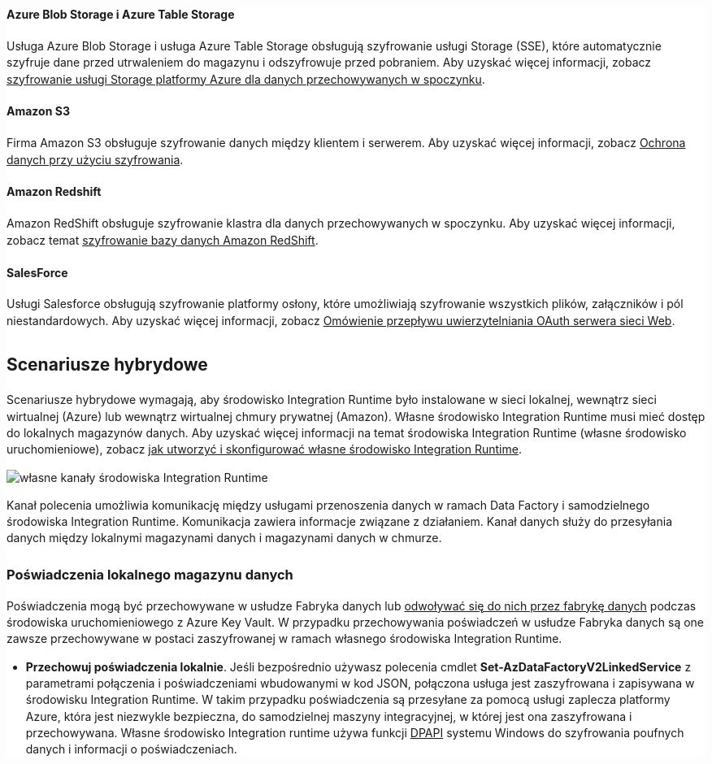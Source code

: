 #### <a name="azure-blob-storage-and-azure-table-storage"></a>Azure Blob Storage i Azure Table Storage
Usługa Azure Blob Storage i usługa Azure Table Storage obsługują szyfrowanie usługi Storage (SSE), które automatycznie szyfruje dane przed utrwaleniem do magazynu i odszyfrowuje przed pobraniem. Aby uzyskać więcej informacji, zobacz [szyfrowanie usługi Storage platformy Azure dla danych przechowywanych w spoczynku](../storage/common/storage-service-encryption.md).

#### <a name="amazon-s3"></a>Amazon S3
Firma Amazon S3 obsługuje szyfrowanie danych między klientem i serwerem. Aby uzyskać więcej informacji, zobacz [Ochrona danych przy użyciu szyfrowania](https://docs.aws.amazon.com/AmazonS3/latest/dev/UsingEncryption.html).

#### <a name="amazon-redshift"></a>Amazon Redshift
Amazon RedShift obsługuje szyfrowanie klastra dla danych przechowywanych w spoczynku. Aby uzyskać więcej informacji, zobacz temat [szyfrowanie bazy danych Amazon RedShift](https://docs.aws.amazon.com/redshift/latest/mgmt/working-with-db-encryption.html). 

#### <a name="salesforce"></a>SalesForce
Usługi Salesforce obsługują szyfrowanie platformy osłony, które umożliwiają szyfrowanie wszystkich plików, załączników i pól niestandardowych. Aby uzyskać więcej informacji, zobacz [Omówienie przepływu uwierzytelniania OAuth serwera sieci Web](https://developer.salesforce.com/docs/atlas.en-us.api_rest.meta/api_rest/intro_understanding_web_server_oauth_flow.htm).  

## <a name="hybrid-scenarios"></a>Scenariusze hybrydowe
Scenariusze hybrydowe wymagają, aby środowisko Integration Runtime było instalowane w sieci lokalnej, wewnątrz sieci wirtualnej (Azure) lub wewnątrz wirtualnej chmury prywatnej (Amazon). Własne środowisko Integration Runtime musi mieć dostęp do lokalnych magazynów danych. Aby uzyskać więcej informacji na temat środowiska Integration Runtime (własne środowisko uruchomieniowe), zobacz [jak utworzyć i skonfigurować własne środowisko Integration Runtime](./create-self-hosted-integration-runtime.md). 

![własne kanały środowiska Integration Runtime](media/data-movement-security-considerations/data-management-gateway-channels.png)

Kanał polecenia umożliwia komunikację między usługami przenoszenia danych w ramach Data Factory i samodzielnego środowiska Integration Runtime. Komunikacja zawiera informacje związane z działaniem. Kanał danych służy do przesyłania danych między lokalnymi magazynami danych i magazynami danych w chmurze.    

### <a name="on-premises-data-store-credentials"></a>Poświadczenia lokalnego magazynu danych
Poświadczenia mogą być przechowywane w usłudze Fabryka danych lub [odwoływać się do nich przez fabrykę danych](store-credentials-in-key-vault.md) podczas środowiska uruchomieniowego z Azure Key Vault. W przypadku przechowywania poświadczeń w usłudze Fabryka danych są one zawsze przechowywane w postaci zaszyfrowanej w ramach własnego środowiska Integration Runtime. 
 
- **Przechowuj poświadczenia lokalnie**. Jeśli bezpośrednio używasz polecenia cmdlet **Set-AzDataFactoryV2LinkedService** z parametrami połączenia i poświadczeniami wbudowanymi w kod JSON, połączona usługa jest zaszyfrowana i zapisywana w środowisku Integration Runtime.  W takim przypadku poświadczenia są przesyłane za pomocą usługi zaplecza platformy Azure, która jest niezwykle bezpieczna, do samodzielnej maszyny integracyjnej, w której jest ona zaszyfrowana i przechowywana. Własne środowisko Integration runtime używa funkcji [DPAPI](/previous-versions/ms995355(v=msdn.10)) systemu Windows do szyfrowania poufnych danych i informacji o poświadczeniach.
